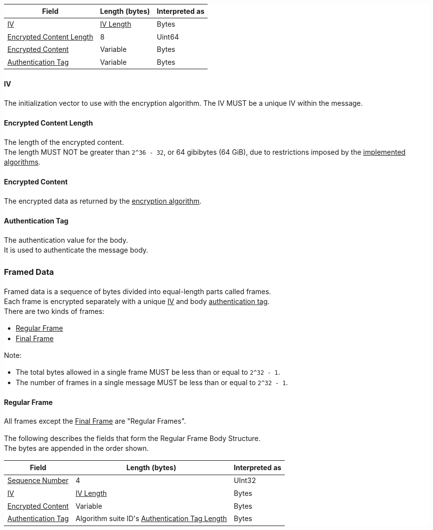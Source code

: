 | Field                                                 | Length (bytes)                           | Interpreted as |
| ----------------------------------------------------- | ---------------------------------------- | -------------- |
| [IV](#iv)                                             | [IV Length](message-header.md#iv-length) | Bytes          |
| [Encrypted Content Length](#encrypted-content-length) | 8                                        | Uint64         |
| [Encrypted Content](#encrypted-content)               | Variable                                 | Bytes          |
| [Authentication Tag](#authentication-tag)             | Variable                                 | Bytes          |

#### IV

The initialization vector to use with the encryption algorithm.
The IV MUST be a unique IV within the message.

#### Encrypted Content Length

The length of the encrypted content.  
The length MUST NOT be greater than `2^36 - 32`, or 64 gibibytes (64 GiB),
due to restrictions imposed by the [implemented algorithms](../framework/algorithm-suites.md).

#### Encrypted Content

The encrypted data as returned by the [encryption algorithm](../framework/algorithm-suites.md#encryption-algorithm).

#### Authentication Tag

The authentication value for the body.  
It is used to authenticate the message body.

### Framed Data

Framed data is a sequence of bytes divided into equal-length parts called frames.  
Each frame is encrypted separately with a unique [IV](#iv) and body [authentication tag](#authentication-tag).  
There are two kinds of frames:

- [Regular Frame](#regular-frame)
- [Final Frame](#final-frame)

Note:

- The total bytes allowed in a single frame MUST be less than or equal to `2^32 - 1`.
- The number of frames in a single message MUST be less than or equal to `2^32 - 1`.

#### Regular Frame

All frames except the [Final Frame](#final-frame) are "Regular Frames".

The following describes the fields that form the Regular Frame Body Structure.  
The bytes are appended in the order shown.

| Field                                     | Length (bytes)                                                                                               | Interpreted as |
| ----------------------------------------- | ------------------------------------------------------------------------------------------------------------ | -------------- |
| [Sequence Number](#sequence-number)       | 4                                                                                                            | UInt32         |
| [IV](#iv)                                 | [IV Length](message-header.md#iv-length)                                                                     | Bytes          |
| [Encrypted Content](#encrypted-content)   | Variable                                                                                                     | Bytes          |
| [Authentication Tag](#authentication-tag) | Algorithm suite ID's [Authentication Tag Length](../framework/algorithm-suites.md#authentication-tag-length) | Bytes          |
